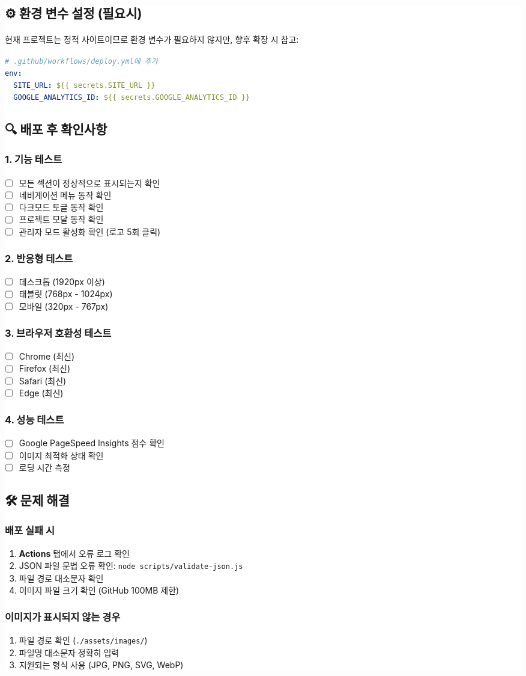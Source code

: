 ## ⚙️ 환경 변수 설정 (필요시)

현재 프로젝트는 정적 사이트이므로 환경 변수가 필요하지 않지만, 향후 확장 시 참고:

```yaml
# .github/workflows/deploy.yml에 추가
env:
  SITE_URL: ${{ secrets.SITE_URL }}
  GOOGLE_ANALYTICS_ID: ${{ secrets.GOOGLE_ANALYTICS_ID }}
```

## 🔍 배포 후 확인사항

### 1. 기능 테스트
- [ ] 모든 섹션이 정상적으로 표시되는지 확인
- [ ] 네비게이션 메뉴 동작 확인
- [ ] 다크모드 토글 동작 확인
- [ ] 프로젝트 모달 동작 확인
- [ ] 관리자 모드 활성화 확인 (로고 5회 클릭)

### 2. 반응형 테스트
- [ ] 데스크톱 (1920px 이상)
- [ ] 태블릿 (768px - 1024px)
- [ ] 모바일 (320px - 767px)

### 3. 브라우저 호환성 테스트
- [ ] Chrome (최신)
- [ ] Firefox (최신)
- [ ] Safari (최신)
- [ ] Edge (최신)

### 4. 성능 테스트
- [ ] Google PageSpeed Insights 점수 확인
- [ ] 이미지 최적화 상태 확인
- [ ] 로딩 시간 측정

## 🛠️ 문제 해결

### 배포 실패 시
1. **Actions** 탭에서 오류 로그 확인
2. JSON 파일 문법 오류 확인: `node scripts/validate-json.js`
3. 파일 경로 대소문자 확인
4. 이미지 파일 크기 확인 (GitHub 100MB 제한)

### 이미지가 표시되지 않는 경우
1. 파일 경로 확인 (`./assets/images/`)
2. 파일명 대소문자 정확히 입력
3. 지원되는 형식 사용 (JPG, PNG, SVG, WebP)
